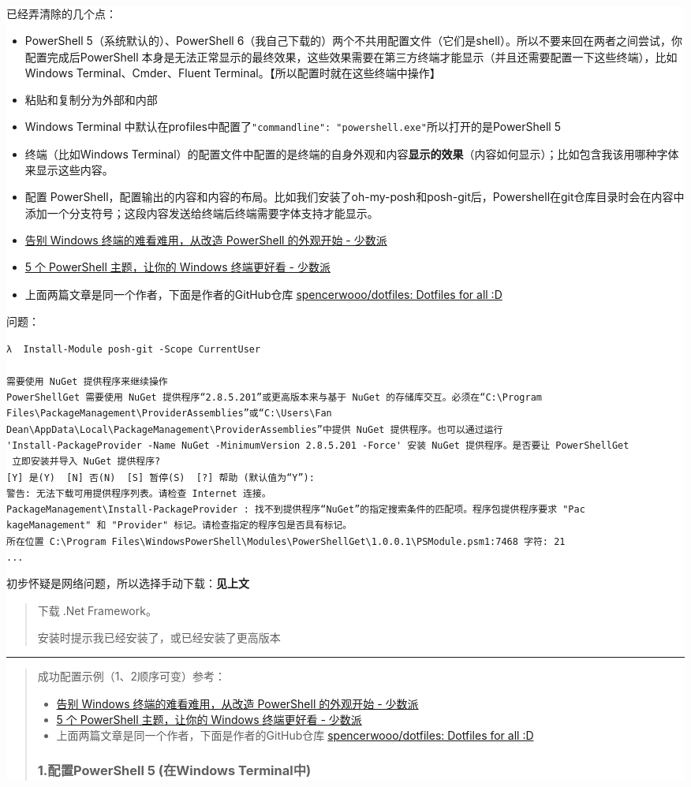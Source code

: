 

已经弄清除的几个点：

- PowerShell 5（系统默认的）、PowerShell 6（我自己下载的）两个不共用配置文件（它们是shell）。所以不要来回在两者之间尝试，你配置完成后PowerShell 本身是无法正常显示的最终效果，这些效果需要在第三方终端才能显示（并且还需要配置一下这些终端），比如Windows Terminal、Cmder、Fluent Terminal。【所以配置时就在这些终端中操作】
- 粘贴和复制分为外部和内部
- Windows Terminal 中默认在profiles中配置了`"commandline": "powershell.exe"`所以打开的是PowerShell 5
- 终端（比如Windows Terminal）的配置文件中配置的是终端的自身外观和内容**显示的效果**（内容如何显示）；比如包含我该用哪种字体来显示这些内容。
- 配置 PowerShell，配置输出的内容和内容的布局。比如我们安装了oh-my-posh和posh-git后，Powershell在git仓库目录时会在内容中添加一个分支符号；这段内容发送给终端后终端需要字体支持才能显示。



- [告别 Windows 终端的难看难用，从改造 PowerShell 的外观开始 - 少数派](https://sspai.com/post/52868)
- [5 个 PowerShell 主题，让你的 Windows 终端更好看 - 少数派](https://sspai.com/post/52907)
- 上面两篇文章是同一个作者，下面是作者的GitHub仓库 [spencerwooo/dotfiles: Dotfiles for all :D](https://github.com/spencerwooo/dotfiles)



问题：

```
λ  Install-Module posh-git -Scope CurrentUser

需要使用 NuGet 提供程序来继续操作
PowerShellGet 需要使用 NuGet 提供程序“2.8.5.201”或更高版本来与基于 NuGet 的存储库交互。必须在“C:\Program
Files\PackageManagement\ProviderAssemblies”或“C:\Users\Fan
Dean\AppData\Local\PackageManagement\ProviderAssemblies”中提供 NuGet 提供程序。也可以通过运行
'Install-PackageProvider -Name NuGet -MinimumVersion 2.8.5.201 -Force' 安装 NuGet 提供程序。是否要让 PowerShellGet
 立即安装并导入 NuGet 提供程序?
[Y] 是(Y)  [N] 否(N)  [S] 暂停(S)  [?] 帮助 (默认值为“Y”):
警告: 无法下载可用提供程序列表。请检查 Internet 连接。
PackageManagement\Install-PackageProvider : 找不到提供程序“NuGet”的指定搜索条件的匹配项。程序包提供程序要求 "Pac
kageManagement" 和 "Provider" 标记。请检查指定的程序包是否具有标记。
所在位置 C:\Program Files\WindowsPowerShell\Modules\PowerShellGet\1.0.0.1\PSModule.psm1:7468 字符: 21
...
```



初步怀疑是网络问题，所以选择手动下载：**见上文**



> 下载 .Net Framework。
>
> 安装时提示我已经安装了，或已经安装了更高版本





---

> 成功配置示例（1、2顺序可变）参考：
>
> - [告别 Windows 终端的难看难用，从改造 PowerShell 的外观开始 - 少数派](https://sspai.com/post/52868)
> - [5 个 PowerShell 主题，让你的 Windows 终端更好看 - 少数派](https://sspai.com/post/52907)
> - 上面两篇文章是同一个作者，下面是作者的GitHub仓库 [spencerwooo/dotfiles: Dotfiles for all :D](https://github.com/spencerwooo/dotfiles)
>
> 
>
> ### 1.配置PowerShell 5 (在Windows Terminal中)
